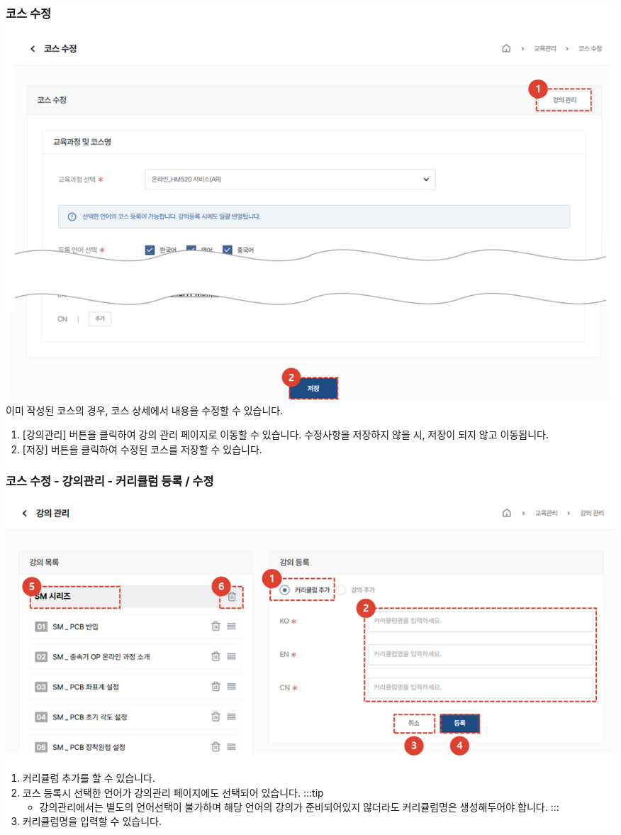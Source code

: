 

### 코스 수정

![022](./img/022.png)
이미 작성된 코스의 경우, 코스 상세에서 내용을 수정할 수 있습니다. 
1. [강의관리] 버튼을 클릭하여 강의 관리 페이지로 이동할 수 있습니다. 수정사항을 저장하지 않을 시, 저장이 되지 않고 이동됩니다.
1. [저장] 버튼을 클릭하여 수정된 코스를 저장할 수 있습니다. 



### 코스 수정 - 강의관리 - 커리큘럼 등록 / 수정

![023](./img/023.png)
1. 커리큘럼 추가를 할 수 있습니다. 
1. 코스 등록시 선택한 언어가 강의관리 페이지에도 선택되어 있습니다. 
    :::tip
    - 강의관리에서는 별도의 언어선택이 불가하며 해당 언어의 강의가 준비되어있지 않더라도 커리큘럼명은 생성해두어야 합니다. 
    :::
1. 커리큘럼명을 입력할 수 있습니다. 